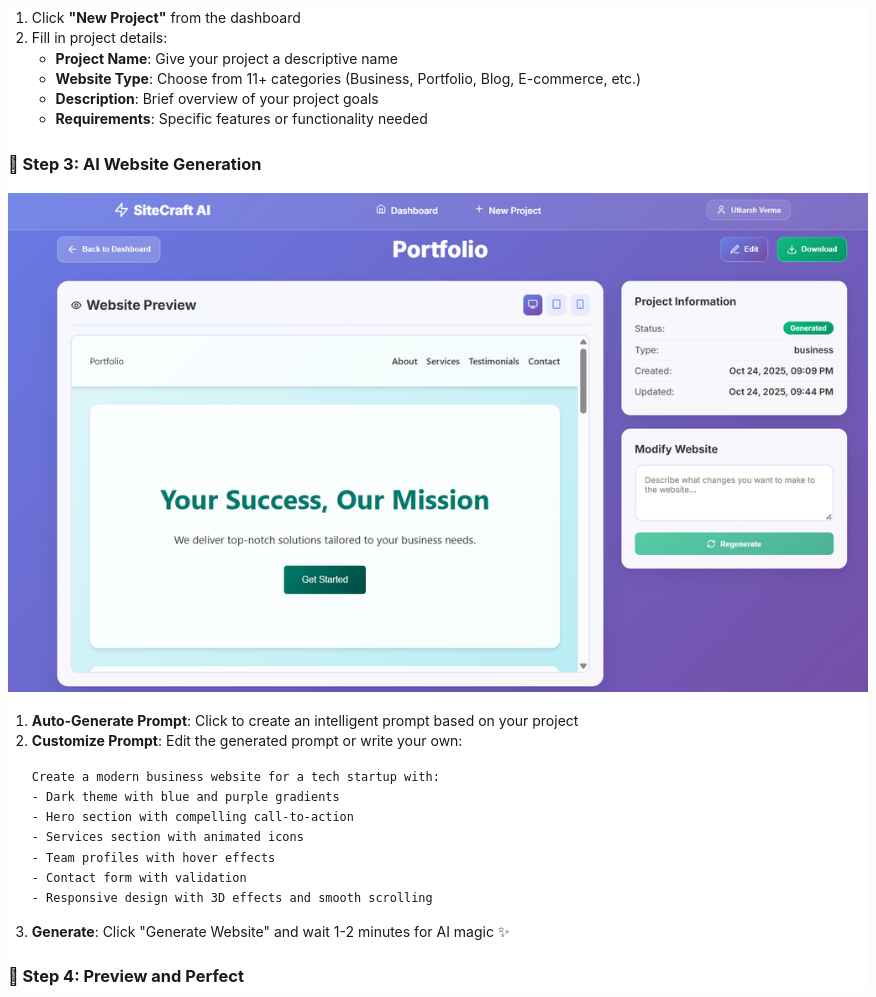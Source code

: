 1. Click **"New Project"** from the dashboard
2. Fill in project details:
   - **Project Name**: Give your project a descriptive name
   - **Website Type**: Choose from 11+ categories (Business, Portfolio, Blog, E-commerce, etc.)
   - **Description**: Brief overview of your project goals
   - **Requirements**: Specific features or functionality needed

### 🤖 Step 3: AI Website Generation
![Project Workspace](screenshots/WorkingProject.png)

1. **Auto-Generate Prompt**: Click to create an intelligent prompt based on your project
2. **Customize Prompt**: Edit the generated prompt or write your own:
   ```
   Create a modern business website for a tech startup with:
   - Dark theme with blue and purple gradients
   - Hero section with compelling call-to-action
   - Services section with animated icons
   - Team profiles with hover effects
   - Contact form with validation
   - Responsive design with 3D effects and smooth scrolling
   ```
3. **Generate**: Click "Generate Website" and wait 1-2 minutes for AI magic ✨

### 👀 Step 4: Preview and Perfect
